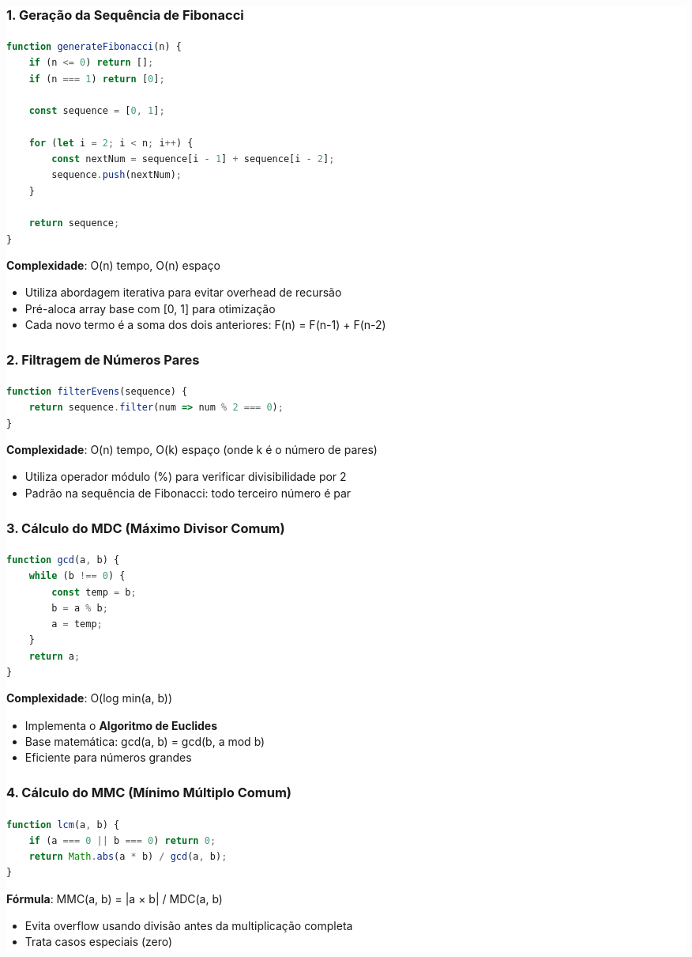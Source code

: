 ### 1. Geração da Sequência de Fibonacci
```javascript
function generateFibonacci(n) {
    if (n <= 0) return [];
    if (n === 1) return [0];
    
    const sequence = [0, 1];
    
    for (let i = 2; i < n; i++) {
        const nextNum = sequence[i - 1] + sequence[i - 2];
        sequence.push(nextNum);
    }
    
    return sequence;
}
```
**Complexidade**: O(n) tempo, O(n) espaço
- Utiliza abordagem iterativa para evitar overhead de recursão
- Pré-aloca array base com [0, 1] para otimização
- Cada novo termo é a soma dos dois anteriores: F(n) = F(n-1) + F(n-2)

### 2. Filtragem de Números Pares
```javascript
function filterEvens(sequence) {
    return sequence.filter(num => num % 2 === 0);
}
```
**Complexidade**: O(n) tempo, O(k) espaço (onde k é o número de pares)
- Utiliza operador módulo (%) para verificar divisibilidade por 2
- Padrão na sequência de Fibonacci: todo terceiro número é par

### 3. Cálculo do MDC (Máximo Divisor Comum)
```javascript
function gcd(a, b) {
    while (b !== 0) {
        const temp = b;
        b = a % b;
        a = temp;
    }
    return a;
}
```
**Complexidade**: O(log min(a, b))
- Implementa o **Algoritmo de Euclides**
- Base matemática: gcd(a, b) = gcd(b, a mod b)
- Eficiente para números grandes

### 4. Cálculo do MMC (Mínimo Múltiplo Comum)
```javascript
function lcm(a, b) {
    if (a === 0 || b === 0) return 0;
    return Math.abs(a * b) / gcd(a, b);
}
```
**Fórmula**: MMC(a, b) = |a × b| / MDC(a, b)
- Evita overflow usando divisão antes da multiplicação completa
- Trata casos especiais (zero)
